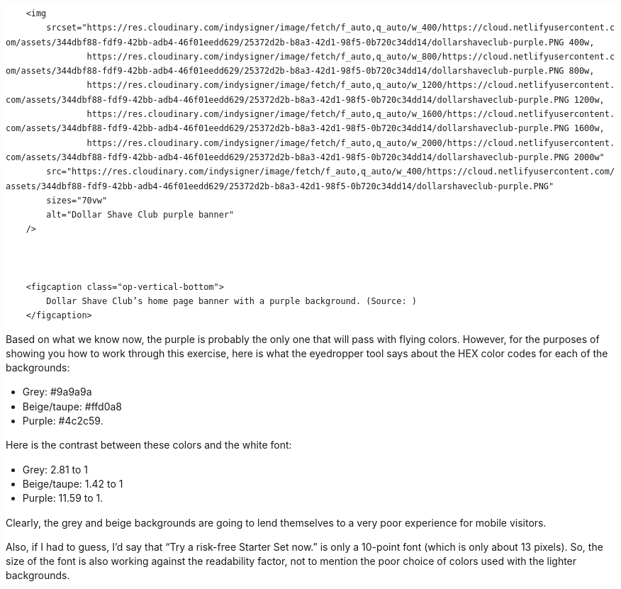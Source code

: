 		<img
			srcset="https://res.cloudinary.com/indysigner/image/fetch/f_auto,q_auto/w_400/https://cloud.netlifyusercontent.com/assets/344dbf88-fdf9-42bb-adb4-46f01eedd629/25372d2b-b8a3-42d1-98f5-0b720c34dd14/dollarshaveclub-purple.PNG 400w,
			        https://res.cloudinary.com/indysigner/image/fetch/f_auto,q_auto/w_800/https://cloud.netlifyusercontent.com/assets/344dbf88-fdf9-42bb-adb4-46f01eedd629/25372d2b-b8a3-42d1-98f5-0b720c34dd14/dollarshaveclub-purple.PNG 800w,
			        https://res.cloudinary.com/indysigner/image/fetch/f_auto,q_auto/w_1200/https://cloud.netlifyusercontent.com/assets/344dbf88-fdf9-42bb-adb4-46f01eedd629/25372d2b-b8a3-42d1-98f5-0b720c34dd14/dollarshaveclub-purple.PNG 1200w,
			        https://res.cloudinary.com/indysigner/image/fetch/f_auto,q_auto/w_1600/https://cloud.netlifyusercontent.com/assets/344dbf88-fdf9-42bb-adb4-46f01eedd629/25372d2b-b8a3-42d1-98f5-0b720c34dd14/dollarshaveclub-purple.PNG 1600w,
			        https://res.cloudinary.com/indysigner/image/fetch/f_auto,q_auto/w_2000/https://cloud.netlifyusercontent.com/assets/344dbf88-fdf9-42bb-adb4-46f01eedd629/25372d2b-b8a3-42d1-98f5-0b720c34dd14/dollarshaveclub-purple.PNG 2000w"
			src="https://res.cloudinary.com/indysigner/image/fetch/f_auto,q_auto/w_400/https://cloud.netlifyusercontent.com/assets/344dbf88-fdf9-42bb-adb4-46f01eedd629/25372d2b-b8a3-42d1-98f5-0b720c34dd14/dollarshaveclub-purple.PNG"
			sizes="70vw"
			alt="Dollar Shave Club purple banner"
		/>
	

	
		<figcaption class="op-vertical-bottom">
			Dollar Shave Club’s home page banner with a purple background. (Source: )
		</figcaption>
	
</figure>


<p>Based on what we know now, the purple is probably the only one that will pass with flying colors. However, for the purposes of showing you how to work through this exercise, here is what the eyedropper tool says about the HEX color codes for each of the backgrounds:</p>

<ul>
<li>Grey: #9a9a9a</li>
<li>Beige/taupe: #ffd0a8</li>
<li>Purple: #4c2c59.</li>
</ul>

<p>Here is the contrast between these colors and the white font:</p>

<ul>
<li>Grey: 2.81 to 1</li>
<li>Beige/taupe: 1.42 to 1</li>
<li>Purple: 11.59 to 1.</li>
</ul>

<p>Clearly, the grey and beige backgrounds are going to lend themselves to a very poor experience for mobile visitors.</p>

<p>Also, if I had to guess, I’d say that “Try a risk-free Starter Set now.” is only a 10-point font (which is only about 13 pixels). So, the size of the font is also working against the readability factor, not to mention the poor choice of colors used with the lighter backgrounds.</p>
